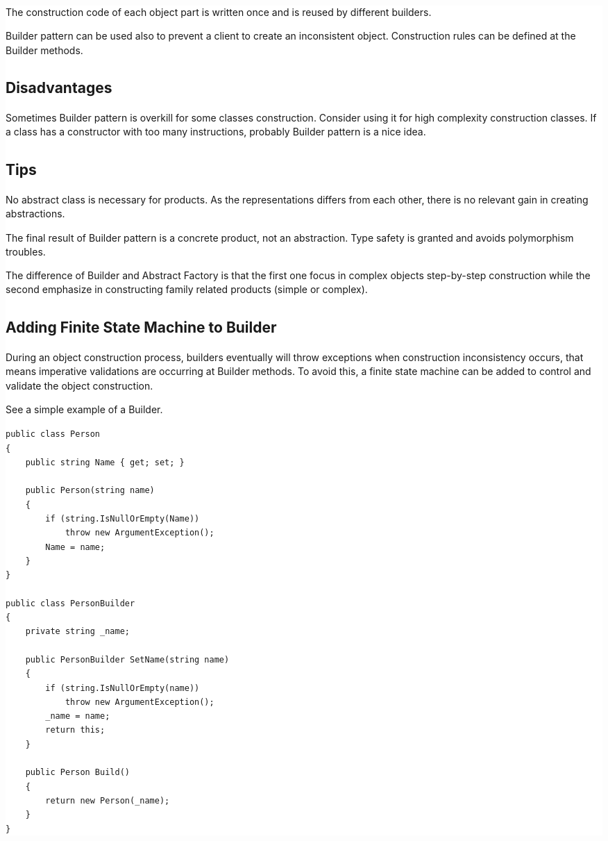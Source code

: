 The construction code of each object part is written once and is reused by different builders.

Builder pattern can be used also to prevent a client to create an inconsistent object. Construction rules can be defined at the Builder methods.

## Disadvantages

Sometimes Builder pattern is overkill for some classes construction. Consider using it for high complexity construction classes. If a class has a constructor with too many instructions, probably Builder pattern is a nice idea.

## Tips

No abstract class is necessary for products. As the representations differs from each other, there is no relevant gain in creating abstractions.

The final result of Builder pattern is a concrete product, not an abstraction. Type safety is granted and avoids polymorphism troubles.


The difference of Builder and Abstract Factory is that the first one focus in complex objects step-by-step construction while the second emphasize in constructing family related products (simple or complex).

## Adding Finite State Machine to Builder

During an object construction process, builders eventually will throw exceptions when construction inconsistency occurs, that means imperative validations are occurring at Builder methods. To avoid this, a finite state machine can be added to control and validate the object construction.

See a simple example of a Builder.

```
public class Person
{
    public string Name { get; set; }

    public Person(string name)
    {
        if (string.IsNullOrEmpty(Name))
            throw new ArgumentException();
        Name = name;
    }
}

public class PersonBuilder
{
    private string _name;

    public PersonBuilder SetName(string name)
    {
        if (string.IsNullOrEmpty(name))
            throw new ArgumentException();
        _name = name;
        return this;
    }

    public Person Build()
    {
        return new Person(_name);
    }
}
```
